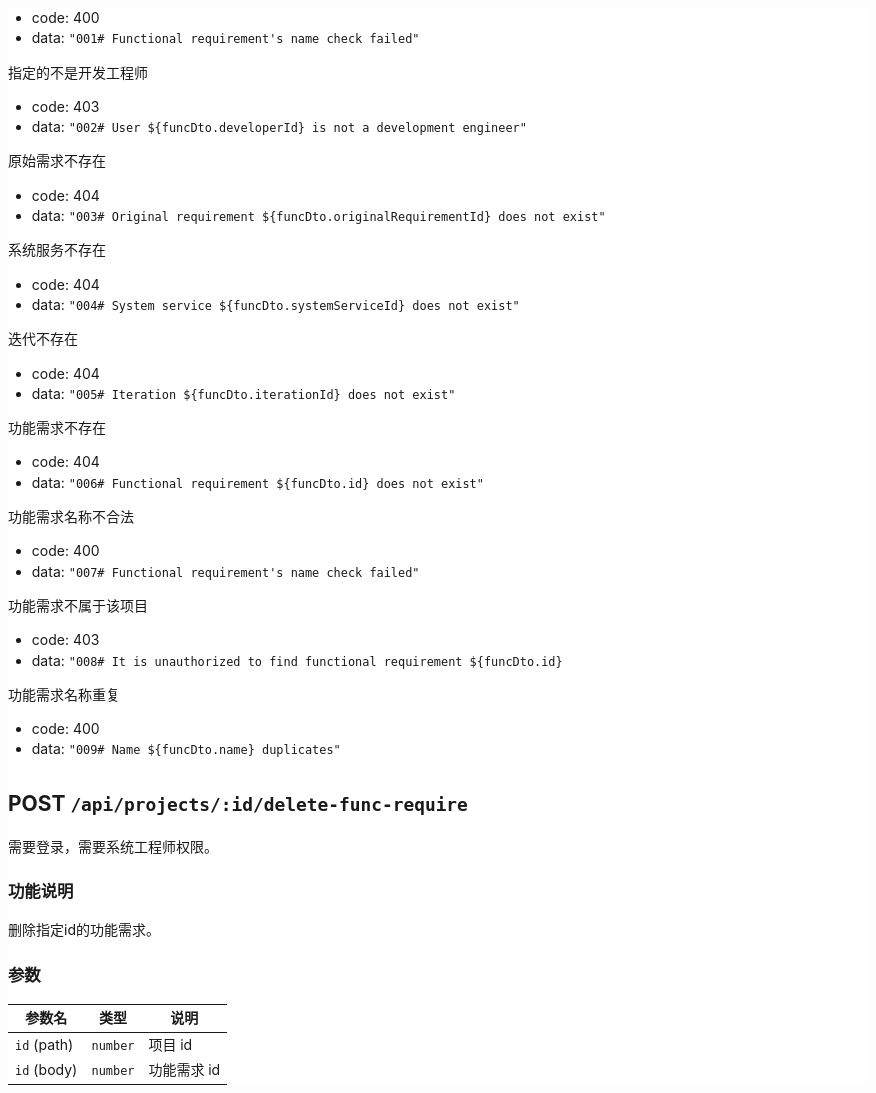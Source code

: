 + code: 400
+ data: `"001# Functional requirement's name check failed"`

指定的不是开发工程师

+ code: 403
+ data: `"002# User ${funcDto.developerId} is not a development engineer"`

原始需求不存在

+ code: 404
+ data: `"003# Original requirement ${funcDto.originalRequirementId} does not exist"`

系统服务不存在

+ code: 404
+ data: `"004# System service ${funcDto.systemServiceId} does not exist"`


迭代不存在

+ code: 404
+ data: `"005# Iteration ${funcDto.iterationId} does not exist"`

功能需求不存在

+ code: 404
+ data: `"006# Functional requirement ${funcDto.id} does not exist"`

功能需求名称不合法

+ code: 400
+ data: `"007# Functional requirement's name check failed"`

功能需求不属于该项目

+ code: 403
+ data: `"008# It is unauthorized to find functional requirement ${funcDto.id}`

功能需求名称重复

+ code: 400
+ data: `"009# Name ${funcDto.name} duplicates"`

## POST `/api/projects/:id/delete-func-require`

需要登录，需要系统工程师权限。

### 功能说明

删除指定id的功能需求。

### 参数

| 参数名 | 类型 | 说明 |
| ------  | --- | --- |
| `id` (path) | `number` | 项目 id |
| `id` (body) | `number` | 功能需求 id |

